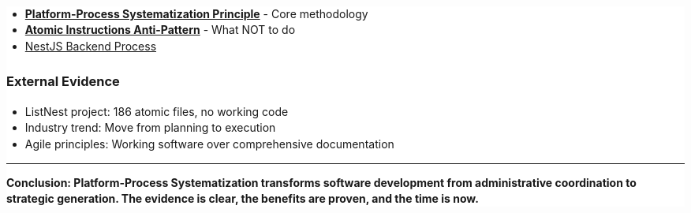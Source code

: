 - **[Platform-Process Systematization Principle](./platform-process-systematization-principle.md)** - Core methodology
- **[Atomic Instructions Anti-Pattern](./atomic-instructions-anti-pattern-analysis.md)** - What NOT to do
- [NestJS Backend Process](../01-platform-processes/nestjs/nestjs-complete-process.md)

### External Evidence
- ListNest project: 186 atomic files, no working code
- Industry trend: Move from planning to execution
- Agile principles: Working software over comprehensive documentation

---

**Conclusion: Platform-Process Systematization transforms software development from administrative coordination to strategic generation. The evidence is clear, the benefits are proven, and the time is now.** 